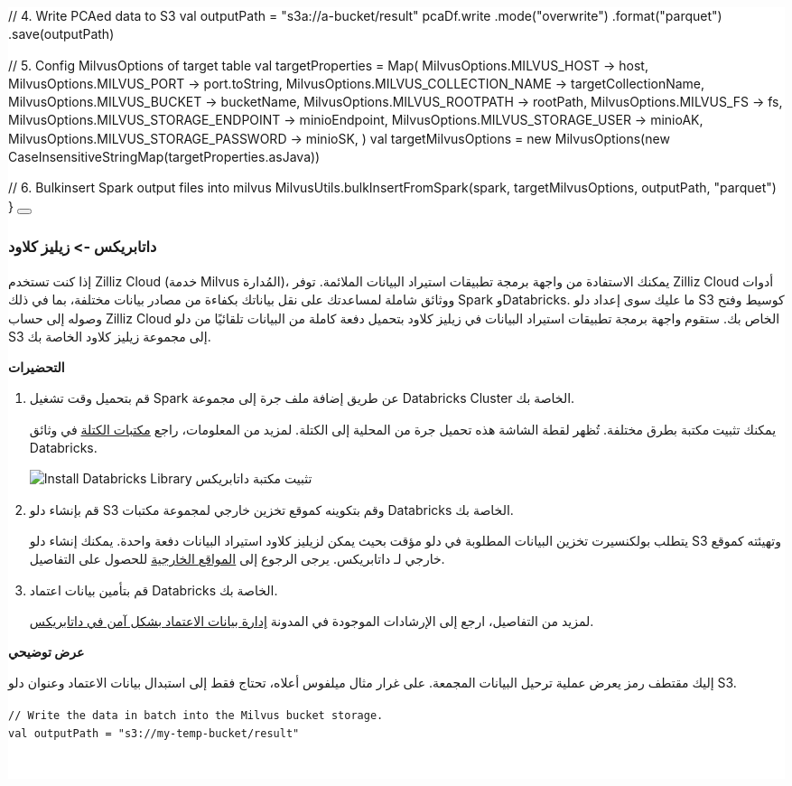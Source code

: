   <span class="hljs-comment">// 4. Write PCAed data to S3</span>
  <span class="hljs-type">val</span> <span class="hljs-variable">outputPath</span> <span class="hljs-operator">=</span> <span class="hljs-string">&quot;s3a://a-bucket/result&quot;</span>
  pcaDf.write
    .mode(<span class="hljs-string">&quot;overwrite&quot;</span>)
    .format(<span class="hljs-string">&quot;parquet&quot;</span>)
    .save(outputPath)

  <span class="hljs-comment">// 5. Config MilvusOptions of target table  </span>
  <span class="hljs-type">val</span> <span class="hljs-variable">targetProperties</span> <span class="hljs-operator">=</span> Map(
    MilvusOptions.MILVUS_HOST -&gt; host,
    MilvusOptions.MILVUS_PORT -&gt; port.toString,
    MilvusOptions.MILVUS_COLLECTION_NAME -&gt; targetCollectionName,
    MilvusOptions.MILVUS_BUCKET -&gt; bucketName,
    MilvusOptions.MILVUS_ROOTPATH -&gt; rootPath,
    MilvusOptions.MILVUS_FS -&gt; fs,
    MilvusOptions.MILVUS_STORAGE_ENDPOINT -&gt; minioEndpoint,
    MilvusOptions.MILVUS_STORAGE_USER -&gt; minioAK,
    MilvusOptions.MILVUS_STORAGE_PASSWORD -&gt; minioSK,
  )
  <span class="hljs-type">val</span> <span class="hljs-variable">targetMilvusOptions</span> <span class="hljs-operator">=</span> <span class="hljs-keyword">new</span> <span class="hljs-title class_">MilvusOptions</span>(<span class="hljs-keyword">new</span> <span class="hljs-title class_">CaseInsensitiveStringMap</span>(targetProperties.asJava))
  
  <span class="hljs-comment">// 6. Bulkinsert Spark output files into milvus</span>
  MilvusUtils.bulkInsertFromSpark(spark, targetMilvusOptions, outputPath, <span class="hljs-string">&quot;parquet&quot;</span>)
}
<button class="copy-code-btn"></button></code></pre>
<h3 id="Databricks---Zilliz-Cloud" class="common-anchor-header">داتابريكس -&gt; زيليز كلاود</h3><p>إذا كنت تستخدم Zilliz Cloud (خدمة Milvus المُدارة)، يمكنك الاستفادة من واجهة برمجة تطبيقات استيراد البيانات الملائمة. توفر Zilliz Cloud أدوات ووثائق شاملة لمساعدتك على نقل بياناتك بكفاءة من مصادر بيانات مختلفة، بما في ذلك Spark وDatabricks. ما عليك سوى إعداد دلو S3 كوسيط وفتح وصوله إلى حساب Zilliz Cloud الخاص بك. ستقوم واجهة برمجة تطبيقات استيراد البيانات في زيليز كلاود بتحميل دفعة كاملة من البيانات تلقائيًا من دلو S3 إلى مجموعة زيليز كلاود الخاصة بك.</p>
<p><strong>التحضيرات</strong></p>
<ol>
<li><p>قم بتحميل وقت تشغيل Spark عن طريق إضافة ملف جرة إلى مجموعة Databricks Cluster الخاصة بك.</p>
<p>يمكنك تثبيت مكتبة بطرق مختلفة. تُظهر لقطة الشاشة هذه تحميل جرة من المحلية إلى الكتلة. لمزيد من المعلومات، راجع <a href="https://docs.databricks.com/en/libraries/cluster-libraries.html">مكتبات الكتلة</a> في وثائق Databricks.</p>
<p>
  
   <span class="img-wrapper"> <img translate="no" src="/docs/v2.5.x/assets/install-databricks-library.png" alt="Install Databricks Library" class="doc-image" id="install-databricks-library" />
   </span> <span class="img-wrapper"> <span>تثبيت مكتبة داتابريكس</span> </span></p></li>
<li><p>قم بإنشاء دلو S3 وقم بتكوينه كموقع تخزين خارجي لمجموعة مكتبات Databricks الخاصة بك.</p>
<p>يتطلب بولكنسيرت تخزين البيانات المطلوبة في دلو مؤقت بحيث يمكن لزيليز كلاود استيراد البيانات دفعة واحدة. يمكنك إنشاء دلو S3 وتهيئته كموقع خارجي لـ داتابريكس. يرجى الرجوع إلى <a href="https://docs.databricks.com/en/sql/language-manual/sql-ref-external-locations.html">المواقع الخارجية</a> للحصول على التفاصيل.</p></li>
<li><p>قم بتأمين بيانات اعتماد Databricks الخاصة بك.</p>
<p>لمزيد من التفاصيل، ارجع إلى الإرشادات الموجودة في المدونة <a href="https://www.databricks.com/blog/2018/06/04/securely-managing-credentials-in-databricks.html">إدارة بيانات الاعتماد بشكل آمن في داتابريكس</a>.</p></li>
</ol>
<p><strong>عرض توضيحي</strong></p>
<p>إليك مقتطف رمز يعرض عملية ترحيل البيانات المجمعة. على غرار مثال ميلفوس أعلاه، تحتاج فقط إلى استبدال بيانات الاعتماد وعنوان دلو S3.</p>
<pre><code translate="no" class="language-scala"><span class="hljs-comment">// Write the data in batch into the Milvus bucket storage.</span>
<span class="hljs-type">val</span> <span class="hljs-variable">outputPath</span> <span class="hljs-operator">=</span> <span class="hljs-string">&quot;s3://my-temp-bucket/result&quot;</span>